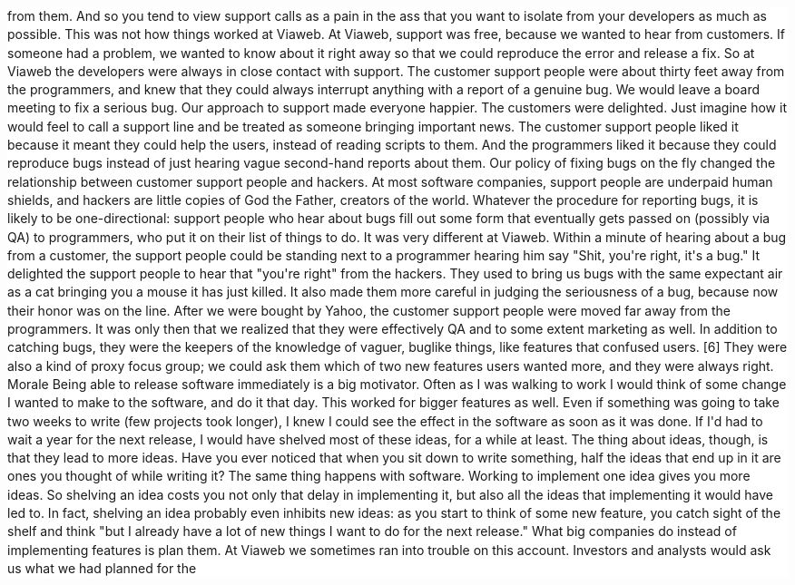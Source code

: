 from them.  And so you tend to view support calls as a pain in the
ass that you want to isolate from your developers as much as
possible.
This was not how things worked at Viaweb.  At Viaweb, support was
free, because we wanted to hear from customers.  If someone had a
problem, we wanted to know about it right away so that we could
reproduce the error and release a fix.
So at Viaweb the developers were always in close contact with
support.  The customer support people were about thirty feet away
from the programmers, and knew that they could always interrupt
anything with a report of a genuine bug.  We would leave a board
meeting to fix a serious bug.
Our approach to support made everyone happier.  The customers were
delighted.  Just imagine how it would feel to call a support line
and be treated as someone bringing important news.  The customer
support people liked it because it meant they could help the users,
instead of reading scripts to them.  And the programmers liked it
because they could reproduce bugs instead of just hearing vague
second-hand reports about them.
Our policy of fixing bugs on the fly changed the relationship
between customer support people and hackers.  At most software
companies, support people are underpaid human shields, and hackers
are little copies of God the Father, creators of the world.  Whatever
the procedure for reporting bugs, it is likely to be one-directional:
support people who hear about bugs fill out some form that eventually
gets passed on (possibly via QA) to programmers, who put it on
their list of things to do.  It was very different at Viaweb.
Within a minute of hearing about a bug from a customer, the support
people could be standing next to a programmer hearing him say "Shit,
you're right, it's a bug." It delighted the support people to hear
that "you're right" from the hackers.  They used to bring us bugs
with the same expectant air as a cat bringing you a mouse it has
just killed.   It also made them more careful in judging the
seriousness of a bug, because now their honor was on the line.
After we were bought by Yahoo, the customer support people were
moved far away from the programmers.  It was only then that we
realized that they were effectively QA and to some extent marketing
as well.  In addition to catching bugs, they were the keepers of
the knowledge of vaguer, buglike things, like features that confused
users. [6]  They were also a kind of proxy focus group; we could
ask them which of two new features users wanted more, and they were
always right.
Morale
Being able to release software immediately is a big motivator.
Often as I was walking to work I would think of some change I wanted
to make to the software, and do it that day.  This worked for bigger
features as well.  Even if something was going to take two weeks
to write (few projects took longer), I knew I could see the effect
in the software as soon as it was done.
If I'd had to wait a year for the next release, I would have shelved
most of these ideas, for a while at least.  The thing about ideas,
though, is that they lead to more ideas.  Have you ever noticed
that when you sit down to write something, half the ideas that end
up in it are ones you thought of while writing it?  The same thing
happens with software.  Working to implement one idea gives you
more ideas.  So shelving an idea costs you not only that delay in
implementing it, but also all the ideas that implementing it would
have led to.  In fact, shelving an idea probably even inhibits new
ideas: as you start to think of some new feature, you catch sight
of the shelf and think "but I already have a lot of new things I
want to do for the next release."
What big companies do instead of implementing features is plan
them.  At Viaweb we sometimes ran into trouble on this account.
Investors and analysts would ask us what we had planned for the